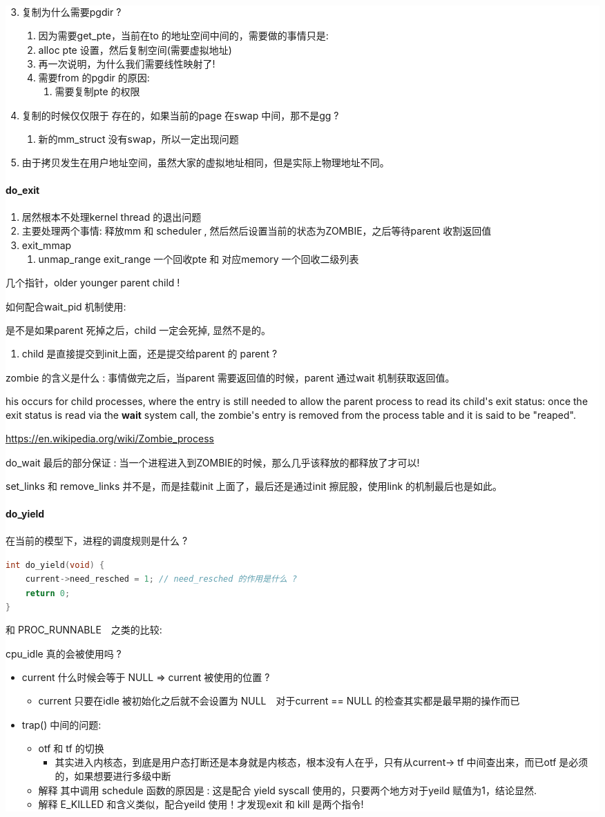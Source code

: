 3. 复制为什么需要pgdir ?
    1. 因为需要get_pte，当前在to 的地址空间中间的，需要做的事情只是:
    2. alloc pte 设置，然后复制空间(需要虚拟地址)
    3. 再一次说明，为什么我们需要线性映射了!
    4. 需要from 的pgdir 的原因:
        1. 需要复制pte 的权限

2. 复制的时候仅仅限于 存在的，如果当前的page 在swap 中间，那不是gg ?
    1. 新的mm_struct 没有swap，所以一定出现问题

3. 由于拷贝发生在用户地址空间，虽然大家的虚拟地址相同，但是实际上物理地址不同。

#### do_exit
1. 居然根本不处理kernel thread 的退出问题
2. 主要处理两个事情: 释放mm 和 scheduler , 然后然后设置当前的状态为ZOMBIE，之后等待parent 收割返回值
2. exit_mmap
    1. unmap_range exit_range 一个回收pte 和 对应memory 一个回收二级列表

几个指针，older younger parent child !


如何配合wait_pid 机制使用:

是不是如果parent 死掉之后，child 一定会死掉, 显然不是的。
1. child 是直接提交到init上面，还是提交给parent 的 parent ?

zombie 的含义是什么 : 事情做完之后，当parent 需要返回值的时候，parent 通过wait 机制获取返回值。

his occurs for child processes,
where the entry is still needed to allow the parent process to read its child's exit status:
once the exit status is read via the **wait** system call, 
the zombie's entry is removed from the process table and it is said to be "reaped".

https://en.wikipedia.org/wiki/Zombie_process


do_wait 最后的部分保证 : 当一个进程进入到ZOMBIE的时候，那么几乎该释放的都释放了才可以!

set_links 和 remove_links 并不是，而是挂载init 上面了，最后还是通过init 擦屁股，使用link 的机制最后也是如此。



#### do_yield
在当前的模型下，进程的调度规则是什么 ?

```c
int do_yield(void) {
    current->need_resched = 1; // need_resched 的作用是什么 ?
    return 0;
}
```
和 PROC_RUNNABLE　之类的比较:


cpu_idle 真的会被使用吗 ?

* current 什么时候会等于 NULL => current 被使用的位置 ?
    * current 只要在idle 被初始化之后就不会设置为 NULL　对于current == NULL 的检查其实都是最早期的操作而已

* trap() 中间的问题:
    * otf 和 tf 的切换
        * 其实进入内核态，到底是用户态打断还是本身就是内核态，根本没有人在乎，只有从current-> tf 中间查出来，而已otf 是必须的，如果想要进行多级中断
    * 解释 其中调用 schedule 函数的原因是 : 这是配合 yield syscall 使用的，只要两个地方对于yeild 赋值为1，结论显然.
    * 解释 E_KILLED 和含义类似，配合yeild 使用！才发现exit 和 kill 是两个指令!

